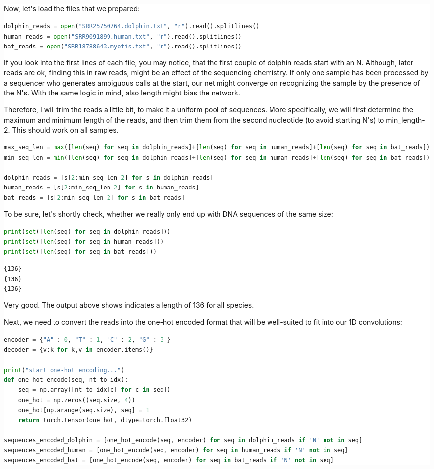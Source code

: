 Now, let's load the files that we prepared:

~~~python
dolphin_reads = open("SRR25750764.dolphin.txt", "r").read().splitlines()
human_reads = open("SRR9091899.human.txt", "r").read().splitlines()
bat_reads = open("SRR18788643.myotis.txt", "r").read().splitlines()
~~~

If you look into the first lines of each file, you may notice, that the first couple of dolphin reads start with an N. Although, later reads are ok, finding this in raw reads, might be an effect of the sequencing chemistry.
If only one sample has been processed by a sequencer who generates ambiguous calls at the start, our net might converge on recognizing the sample by the presence of the N's. With the same logic in mind, also length might bias the network.

Therefore, I will trim the reads a little bit, to make it a uniform pool of sequences. 
More specifically, we will first determine the maximum and minimum length of the reads, and then trim them from the second nucleotide (to avoid starting N's) to min_length-2. This should work on all samples.

~~~python
max_seq_len = max([len(seq) for seq in dolphin_reads]+[len(seq) for seq in human_reads]+[len(seq) for seq in bat_reads])
min_seq_len = min([len(seq) for seq in dolphin_reads]+[len(seq) for seq in human_reads]+[len(seq) for seq in bat_reads])
     
dolphin_reads = [s[2:min_seq_len-2] for s in dolphin_reads]
human_reads = [s[2:min_seq_len-2] for s in human_reads]
bat_reads = [s[2:min_seq_len-2] for s in bat_reads]
~~~

To be sure, let's shortly check, whether we really only end up with DNA sequences of the same size:

~~~python
print(set([len(seq) for seq in dolphin_reads]))
print(set([len(seq) for seq in human_reads]))
print(set([len(seq) for seq in bat_reads]))
~~~

~~~bash
{136}
{136}
{136}
~~~

Very good. The output above shows indicates a length of 136 for all species.

Next, we need to convert the reads into the one-hot encoded format that will be well-suited to fit into our 1D convolutions:

~~~python
encoder = {"A" : 0, "T" : 1, "C" : 2, "G" : 3 }
decoder = {v:k for k,v in encoder.items()}

print("start one-hot encoding...")
def one_hot_encode(seq, nt_to_idx):    
    seq = np.array([nt_to_idx[c] for c in seq])
    one_hot = np.zeros((seq.size, 4))
    one_hot[np.arange(seq.size), seq] = 1        
    return torch.tensor(one_hot, dtype=torch.float32)
    
sequences_encoded_dolphin = [one_hot_encode(seq, encoder) for seq in dolphin_reads if 'N' not in seq]
sequences_encoded_human = [one_hot_encode(seq, encoder) for seq in human_reads if 'N' not in seq]
sequences_encoded_bat = [one_hot_encode(seq, encoder) for seq in bat_reads if 'N' not in seq]
~~~
